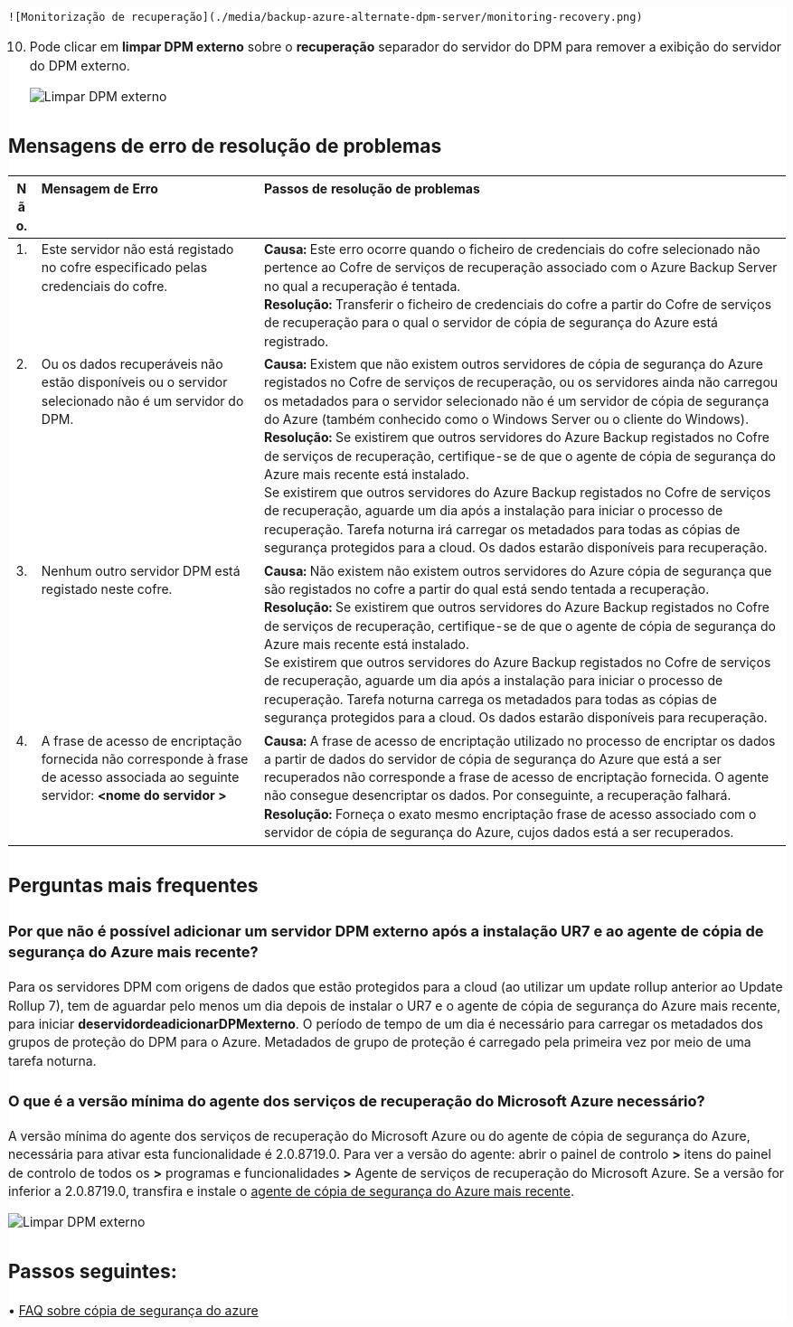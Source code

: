     ![Monitorização de recuperação](./media/backup-azure-alternate-dpm-server/monitoring-recovery.png)
10. Pode clicar em **limpar DPM externo** sobre o **recuperação** separador do servidor do DPM para remover a exibição do servidor do DPM externo.

    ![Limpar DPM externo](./media/backup-azure-alternate-dpm-server/clear-external-dpm.png)

## <a name="troubleshooting-error-messages"></a>Mensagens de erro de resolução de problemas
| Não. | Mensagem de Erro | Passos de resolução de problemas |
|:---:|:--- |:--- |
| 1. |Este servidor não está registado no cofre especificado pelas credenciais do cofre. |**Causa:** Este erro ocorre quando o ficheiro de credenciais do cofre selecionado não pertence ao Cofre de serviços de recuperação associado com o Azure Backup Server no qual a recuperação é tentada. <br> **Resolução:** Transferir o ficheiro de credenciais do cofre a partir do Cofre de serviços de recuperação para o qual o servidor de cópia de segurança do Azure está registrado. |
| 2. |Ou os dados recuperáveis não estão disponíveis ou o servidor selecionado não é um servidor do DPM. |**Causa:** Existem que não existem outros servidores de cópia de segurança do Azure registados no Cofre de serviços de recuperação, ou os servidores ainda não carregou os metadados para o servidor selecionado não é um servidor de cópia de segurança do Azure (também conhecido como o Windows Server ou o cliente do Windows). <br> **Resolução:** Se existirem que outros servidores do Azure Backup registados no Cofre de serviços de recuperação, certifique-se de que o agente de cópia de segurança do Azure mais recente está instalado. <br>Se existirem que outros servidores do Azure Backup registados no Cofre de serviços de recuperação, aguarde um dia após a instalação para iniciar o processo de recuperação. Tarefa noturna irá carregar os metadados para todas as cópias de segurança protegidos para a cloud. Os dados estarão disponíveis para recuperação. |
| 3. |Nenhum outro servidor DPM está registado neste cofre. |**Causa:** Não existem não existem outros servidores do Azure cópia de segurança que são registados no cofre a partir do qual está sendo tentada a recuperação.<br>**Resolução:** Se existirem que outros servidores do Azure Backup registados no Cofre de serviços de recuperação, certifique-se de que o agente de cópia de segurança do Azure mais recente está instalado.<br>Se existirem que outros servidores do Azure Backup registados no Cofre de serviços de recuperação, aguarde um dia após a instalação para iniciar o processo de recuperação. Tarefa noturna carrega os metadados para todas as cópias de segurança protegidos para a cloud. Os dados estarão disponíveis para recuperação. |
| 4. |A frase de acesso de encriptação fornecida não corresponde à frase de acesso associada ao seguinte servidor:  **\<nome do servidor >** |**Causa:** A frase de acesso de encriptação utilizado no processo de encriptar os dados a partir de dados do servidor de cópia de segurança do Azure que está a ser recuperados não corresponde a frase de acesso de encriptação fornecida. O agente não consegue desencriptar os dados. Por conseguinte, a recuperação falhará.<br>**Resolução:** Forneça o exato mesmo encriptação frase de acesso associado com o servidor de cópia de segurança do Azure, cujos dados está a ser recuperados. |

## <a name="frequently-asked-questions"></a>Perguntas mais frequentes

### <a name="why-cant-i-add-an-external-dpm-server-after-installing-ur7-and-latest-azure-backup-agent"></a>Por que não é possível adicionar um servidor DPM externo após a instalação UR7 e ao agente de cópia de segurança do Azure mais recente?

Para os servidores DPM com origens de dados que estão protegidos para a cloud (ao utilizar um update rollup anterior ao Update Rollup 7), tem de aguardar pelo menos um dia depois de instalar o UR7 e o agente de cópia de segurança do Azure mais recente, para iniciar **deservidordeadicionarDPMexterno**. O período de tempo de um dia é necessário para carregar os metadados dos grupos de proteção do DPM para o Azure. Metadados de grupo de proteção é carregado pela primeira vez por meio de uma tarefa noturna.

### <a name="what-is-the-minimum-version-of-the-microsoft-azure-recovery-services-agent-needed"></a>O que é a versão mínima do agente dos serviços de recuperação do Microsoft Azure necessário?

A versão mínima do agente dos serviços de recuperação do Microsoft Azure ou do agente de cópia de segurança do Azure, necessária para ativar esta funcionalidade é 2.0.8719.0.  Para ver a versão do agente: abrir o painel de controlo **>** itens do painel de controlo de todos os **>** programas e funcionalidades **>** Agente de serviços de recuperação do Microsoft Azure. Se a versão for inferior a 2.0.8719.0, transfira e instale o [agente de cópia de segurança do Azure mais recente](https://go.microsoft.com/fwLink/?LinkID=288905).

![Limpar DPM externo](./media/backup-azure-alternate-dpm-server/external-dpm-azurebackupagentversion.png)

## <a name="next-steps"></a>Passos seguintes:
• [FAQ sobre cópia de segurança do azure](backup-azure-backup-faq.md)
